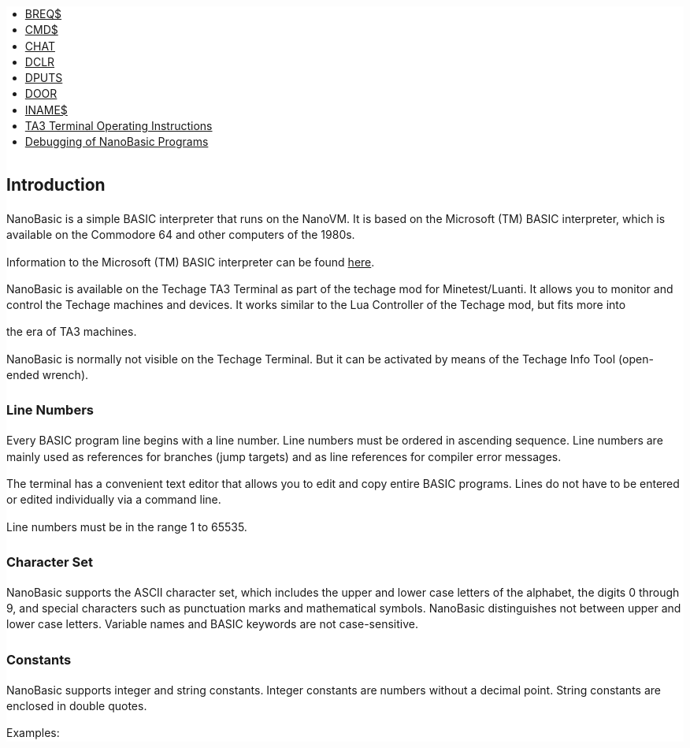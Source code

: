   - [BREQ$](#breq-1)
  - [CMD$](#cmd)
  - [CHAT](#chat)
  - [DCLR](#dclr)
  - [DPUTS](#dputs)
  - [DOOR](#door)
  - [INAME$](#iname)
- [TA3 Terminal Operating Instructions](#ta3-terminal-operating-instructions)
- [Debugging of NanoBasic Programs](#debugging-of-nanobasic-programs)
  
## Introduction

NanoBasic is a simple BASIC interpreter that runs on the NanoVM. It is based on the
Microsoft (TM) BASIC interpreter, which is available on the Commodore 64 and other
computers of the 1980s.

Information to the Microsoft (TM) BASIC interpreter can be found
[here](https://vtda.org/docs/computing/Microsoft/MS-BASIC/8101-530-11-00F14RM_MSBasic8086XenixReference_1982.pdf).

NanoBasic is available on the Techage TA3 Terminal as part of the techage mod for
Minetest/Luanti. It allows you to monitor and control the Techage machines and devices.
It works similar to the Lua Controller of the Techage mod, but fits more into

the era of TA3 machines.

NanoBasic is normally not visible on the Techage Terminal. But it can be activated
by means of the Techage Info Tool (open-ended wrench).

### Line Numbers

Every BASIC program line begins with a line number. Line numbers must be ordered
in ascending sequence. Line numbers are mainly used as references for branches
(jump targets) and as line references for compiler error messages.

The terminal has a convenient text editor that allows you to edit and copy entire
BASIC programs. Lines do not have to be entered or edited individually via a command
line.

Line numbers must be in the range 1 to 65535.

### Character Set

NanoBasic supports the ASCII character set, which includes the upper and lower case
letters of the alphabet, the digits 0 through 9, and special characters such as
punctuation marks and mathematical symbols. NanoBasic distinguishes not between
upper and lower case letters. Variable names and BASIC keywords are not case-sensitive.

### Constants

NanoBasic supports integer and string constants. Integer constants are numbers
without a decimal point. String constants are enclosed in double quotes.

Examples:
